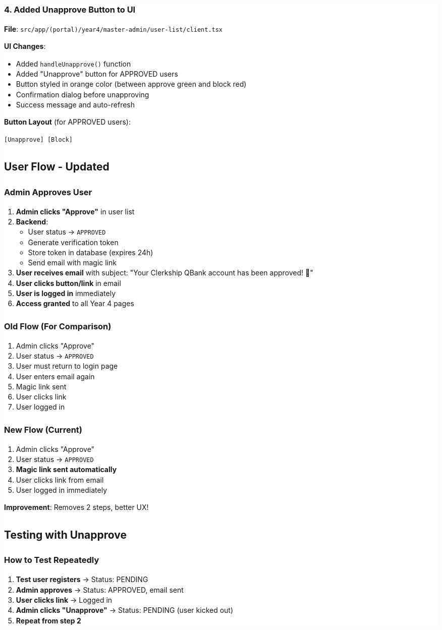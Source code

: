 ### 4. Added Unapprove Button to UI
**File**: `src/app/(portal)/year4/master-admin/user-list/client.tsx`

**UI Changes**:
- Added `handleUnapprove()` function
- Added "Unapprove" button for APPROVED users
- Button styled in orange color (between approve green and block red)
- Confirmation dialog before unapproving
- Success message and auto-refresh

**Button Layout** (for APPROVED users):
```
[Unapprove] [Block]
```

## User Flow - Updated

### Admin Approves User
1. **Admin clicks "Approve"** in user list
2. **Backend**:
   - User status → `APPROVED`
   - Generate verification token
   - Store token in database (expires 24h)
   - Send email with magic link
3. **User receives email** with subject: "Your Clerkship QBank account has been approved! 🎉"
4. **User clicks button/link** in email
5. **User is logged in** immediately
6. **Access granted** to all Year 4 pages

### Old Flow (For Comparison)
1. Admin clicks "Approve"
2. User status → `APPROVED`
3. User must return to login page
4. User enters email again
5. Magic link sent
6. User clicks link
7. User logged in

### New Flow (Current)
1. Admin clicks "Approve"
2. User status → `APPROVED`
3. **Magic link sent automatically**
4. User clicks link from email
5. User logged in immediately

**Improvement**: Removes 2 steps, better UX!

## Testing with Unapprove

### How to Test Repeatedly
1. **Test user registers** → Status: PENDING
2. **Admin approves** → Status: APPROVED, email sent
3. **User clicks link** → Logged in
4. **Admin clicks "Unapprove"** → Status: PENDING (user kicked out)
5. **Repeat from step 2**
